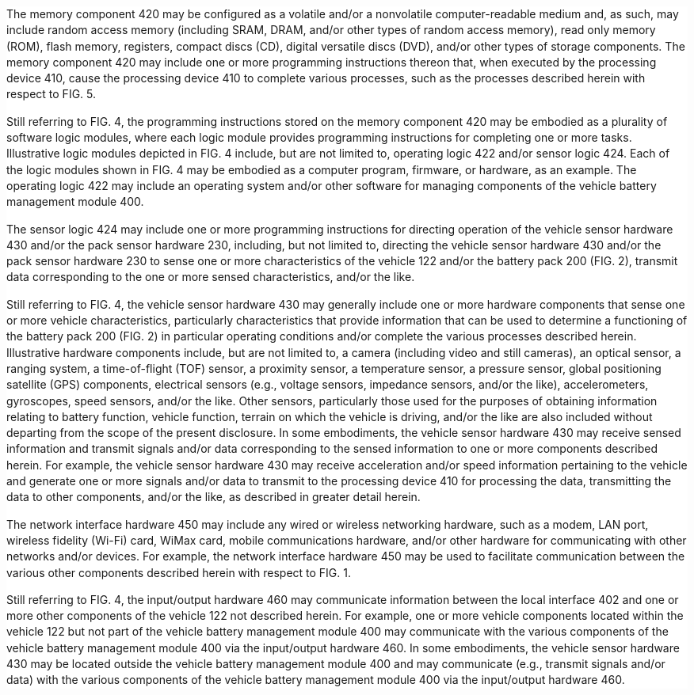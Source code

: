 The memory component 420 may be configured as a volatile and/or a nonvolatile computer-readable medium and, as such, may include random access memory (including SRAM, DRAM, and/or other types of random access memory), read only memory (ROM), flash memory, registers, compact discs (CD), digital versatile discs (DVD), and/or other types of storage components. The memory component 420 may include one or more programming instructions thereon that, when executed by the processing device 410, cause the processing device 410 to complete various processes, such as the processes described herein with respect to FIG. 5.

Still referring to FIG. 4, the programming instructions stored on the memory component 420 may be embodied as a plurality of software logic modules, where each logic module provides programming instructions for completing one or more tasks. Illustrative logic modules depicted in FIG. 4 include, but are not limited to, operating logic 422 and/or sensor logic 424. Each of the logic modules shown in FIG. 4 may be embodied as a computer program, firmware, or hardware, as an example. The operating logic 422 may include an operating system and/or other software for managing components of the vehicle battery management module 400.

The sensor logic 424 may include one or more programming instructions for directing operation of the vehicle sensor hardware 430 and/or the pack sensor hardware 230, including, but not limited to, directing the vehicle sensor hardware 430 and/or the pack sensor hardware 230 to sense one or more characteristics of the vehicle 122 and/or the battery pack 200 (FIG. 2), transmit data corresponding to the one or more sensed characteristics, and/or the like.

Still referring to FIG. 4, the vehicle sensor hardware 430 may generally include one or more hardware components that sense one or more vehicle characteristics, particularly characteristics that provide information that can be used to determine a functioning of the battery pack 200 (FIG. 2) in particular operating conditions and/or complete the various processes described herein. Illustrative hardware components include, but are not limited to, a camera (including video and still cameras), an optical sensor, a ranging system, a time-of-flight (TOF) sensor, a proximity sensor, a temperature sensor, a pressure sensor, global positioning satellite (GPS) components, electrical sensors (e.g., voltage sensors, impedance sensors, and/or the like), accelerometers, gyroscopes, speed sensors, and/or the like. Other sensors, particularly those used for the purposes of obtaining information relating to battery function, vehicle function, terrain on which the vehicle is driving, and/or the like are also included without departing from the scope of the present disclosure. In some embodiments, the vehicle sensor hardware 430 may receive sensed information and transmit signals and/or data corresponding to the sensed information to one or more components described herein. For example, the vehicle sensor hardware 430 may receive acceleration and/or speed information pertaining to the vehicle and generate one or more signals and/or data to transmit to the processing device 410 for processing the data, transmitting the data to other components, and/or the like, as described in greater detail herein.

The network interface hardware 450 may include any wired or wireless networking hardware, such as a modem, LAN port, wireless fidelity (Wi-Fi) card, WiMax card, mobile communications hardware, and/or other hardware for communicating with other networks and/or devices. For example, the network interface hardware 450 may be used to facilitate communication between the various other components described herein with respect to FIG. 1.

Still referring to FIG. 4, the input/output hardware 460 may communicate information between the local interface 402 and one or more other components of the vehicle 122 not described herein. For example, one or more vehicle components located within the vehicle 122 but not part of the vehicle battery management module 400 may communicate with the various components of the vehicle battery management module 400 via the input/output hardware 460. In some embodiments, the vehicle sensor hardware 430 may be located outside the vehicle battery management module 400 and may communicate (e.g., transmit signals and/or data) with the various components of the vehicle battery management module 400 via the input/output hardware 460.
